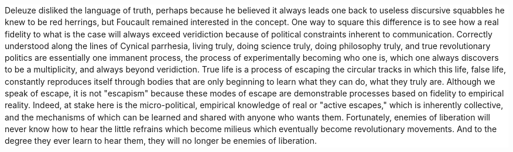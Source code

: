 Deleuze disliked the language of truth, perhaps because he believed it always leads one back to useless discursive squabbles he knew to be red herrings, but Foucault remained interested in the concept. One way to square this difference is to see how a real fidelity to what is the case will always exceed veridiction because of political constraints inherent to communication. Correctly understood along the lines of Cynical parrhesia, living truly, doing science truly, doing philosophy truly, and true revolutionary politics are essentially one immanent process, the process of experimentally becoming who one is, which one always discovers to be a multiplicity, and always beyond veridiction. True life is a process of escaping the circular tracks in which this life, false life, constantly reproduces itself through bodies that are only beginning to learn what they can do, what they truly are. Although we speak of escape, it is not "escapism" because these modes of escape are demonstrable processes based on fidelity to empirical reality. Indeed, at stake here is the micro-political, empirical knowledge of real or "active escapes," which is inherently collective, and the mechanisms of which can be learned and shared with anyone who wants them. Fortunately, enemies of liberation will never know how to hear the little refrains which become milieus which eventually become revolutionary movements. And to the degree they ever learn to hear them, they will no longer be enemies of liberation.


 
[^1]: Plato, *Republic*, trans. G. M. A. Grube, ed. C. D. C. Reeve
(Indianapolis: Hackett, 1992) I, 327, b. All references to *Republic* are from
this edition, unless otherwise noted.

[^2]: Plato, *Republic*, I, 327, c.

[^3]: Of course, there is variance in the translations. In slight contrast to
Grube, Bloom has Polemarchus say, “Well then, think it over, bearing in mind we
won’t listen.” Plato, *Republic*, trans. Allan Bloom (NY: Basic, 1991).

[^4]: Jacques Lacan, *The Four Fundamental Concepts of Psychoanalysis*, trans.
Alan Sheridan, ed. Jacques-Alain Miller (New York: Norton, 1977) 154.

[^5]: It will become relevant to recall that this whole problematic is seen just
as well in the Freudian problematic of the primal horde, insofar as our psychic
anxieties are traceable to an original, semi-empirical band of brothers who kill
their father to share the exploits of his promiscuous sexual reign. The brothers
must then endure, through to the present day, the ambivalent tension between
happiness for their freedom and remorse for their crime.

[^6]: See the [Perseus Digital Library for Book 1, Section
327 (http://tinyurl.com/kavoqay).

[^7]: Andrea Wilson Nightingale, *Spectacles of Truth in Classical Greek
Philosophy* (Cambridge: Cambridge University Press, 2004) 72.

[^8]: Nightingale, 74.

[^9]: Nightingale, 45.

[^10]: Nightingale, 48.

[^11]: The words are attributed to Theognis as cited in Nightingale, 44.

[^12]: Nightingale, 46.

[^13]: John Elsner, "Between Mimesis and Divine Power: Visuality in the Greco-
Roman World," *Visuality Before and Beyond the Renaissance*, ed. R. Nelson
(Cambridge: Cambridge University Press), 61, as cited in Nightingale, 46.

[^14]: Elsner, 62.

[^15]: Nightingale, 63-64.

[^16]: Nightingale, 64-65.

[^17]: Nightingale, 76-77.

[^18]: Plato, 286.

[^19]: Plato, 285, fn24.

[^20]: Such as the one provided in the editorial notes: “Socrates would then be
saying something like: It isn’t a tale that shows strength of understanding
that I’m going to tell but one that shows the strength of the Muse of
storytelling.”

[^21]: Nightingale, 77.

[^22]: Plato, 191.

[^23]: Lacan, 177.

[^24]: Lacan, 69.

[^25]: Lacan, 176.

[^26]: Lacan, 164.

[^27]: Lacan, 176.

[^28]: Lacan, 176.

[^29]: Nightingale, 75.

[^30]: Nightingale, 75.

[^31]: Cf. pp.10-13.


